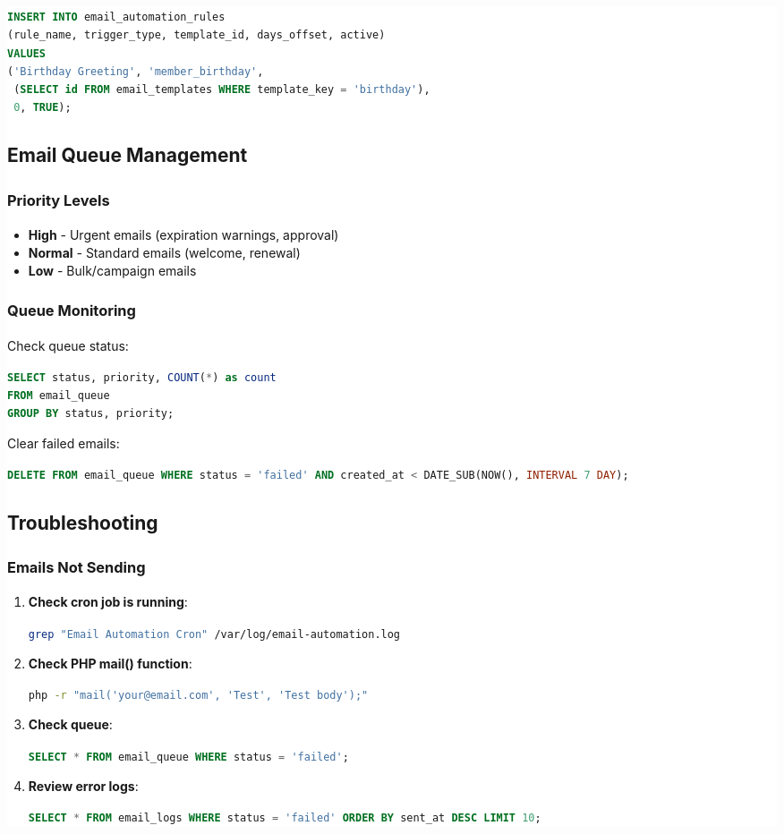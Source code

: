 ```sql
INSERT INTO email_automation_rules 
(rule_name, trigger_type, template_id, days_offset, active)
VALUES 
('Birthday Greeting', 'member_birthday', 
 (SELECT id FROM email_templates WHERE template_key = 'birthday'), 
 0, TRUE);
```

## Email Queue Management

### Priority Levels

- **High** - Urgent emails (expiration warnings, approval)
- **Normal** - Standard emails (welcome, renewal)
- **Low** - Bulk/campaign emails

### Queue Monitoring

Check queue status:
```sql
SELECT status, priority, COUNT(*) as count 
FROM email_queue 
GROUP BY status, priority;
```

Clear failed emails:
```sql
DELETE FROM email_queue WHERE status = 'failed' AND created_at < DATE_SUB(NOW(), INTERVAL 7 DAY);
```

## Troubleshooting

### Emails Not Sending

1. **Check cron job is running**:
   ```bash
   grep "Email Automation Cron" /var/log/email-automation.log
   ```

2. **Check PHP mail() function**:
   ```bash
   php -r "mail('your@email.com', 'Test', 'Test body');"
   ```

3. **Check queue**:
   ```sql
   SELECT * FROM email_queue WHERE status = 'failed';
   ```

4. **Review error logs**:
   ```sql
   SELECT * FROM email_logs WHERE status = 'failed' ORDER BY sent_at DESC LIMIT 10;
   ```
